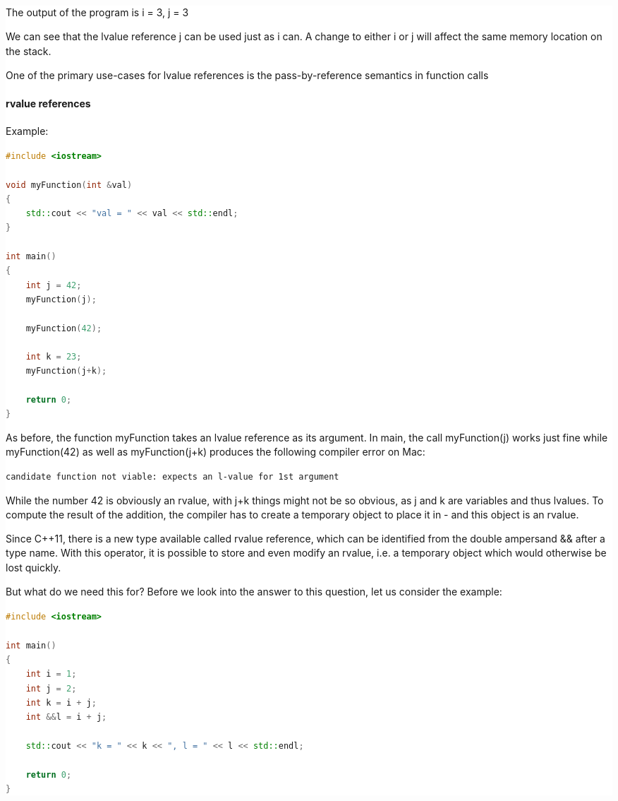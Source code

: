The output of the program is
i = 3, j = 3

We can see that the lvalue reference j can be used just as i can. A change to either i or j will affect the same memory location on the stack.

One of the primary use-cases for lvalue references is the pass-by-reference semantics in function calls

#### rvalue references

Example:

```c++
#include <iostream>

void myFunction(int &val)
{
    std::cout << "val = " << val << std::endl;
}

int main()
{
    int j = 42;
    myFunction(j);

    myFunction(42);

    int k = 23;
    myFunction(j+k);

    return 0;
}
```

As before, the function myFunction takes an lvalue reference as its argument. In main, the call myFunction(j) works just fine while myFunction(42) as well as myFunction(j+k) produces the following compiler error on Mac:

`candidate function not viable: expects an l-value for 1st argument`

While the number 42 is obviously an rvalue, with j+k things might not be so obvious, as j and k are variables and thus lvalues. To compute the result of the addition, the compiler has to create a temporary object to place it in - and this object is an rvalue.

Since C++11, there is a new type available called rvalue reference, which can be identified from the double ampersand && after a type name. With this operator, it is possible to store and even modify an rvalue, i.e. a temporary object which would otherwise be lost quickly.

But what do we need this for? Before we look into the answer to this question, let us consider the example:

```c++
#include <iostream>

int main()
{
    int i = 1;
    int j = 2;
    int k = i + j;
    int &&l = i + j;

    std::cout << "k = " << k << ", l = " << l << std::endl;

    return 0;
}
```
